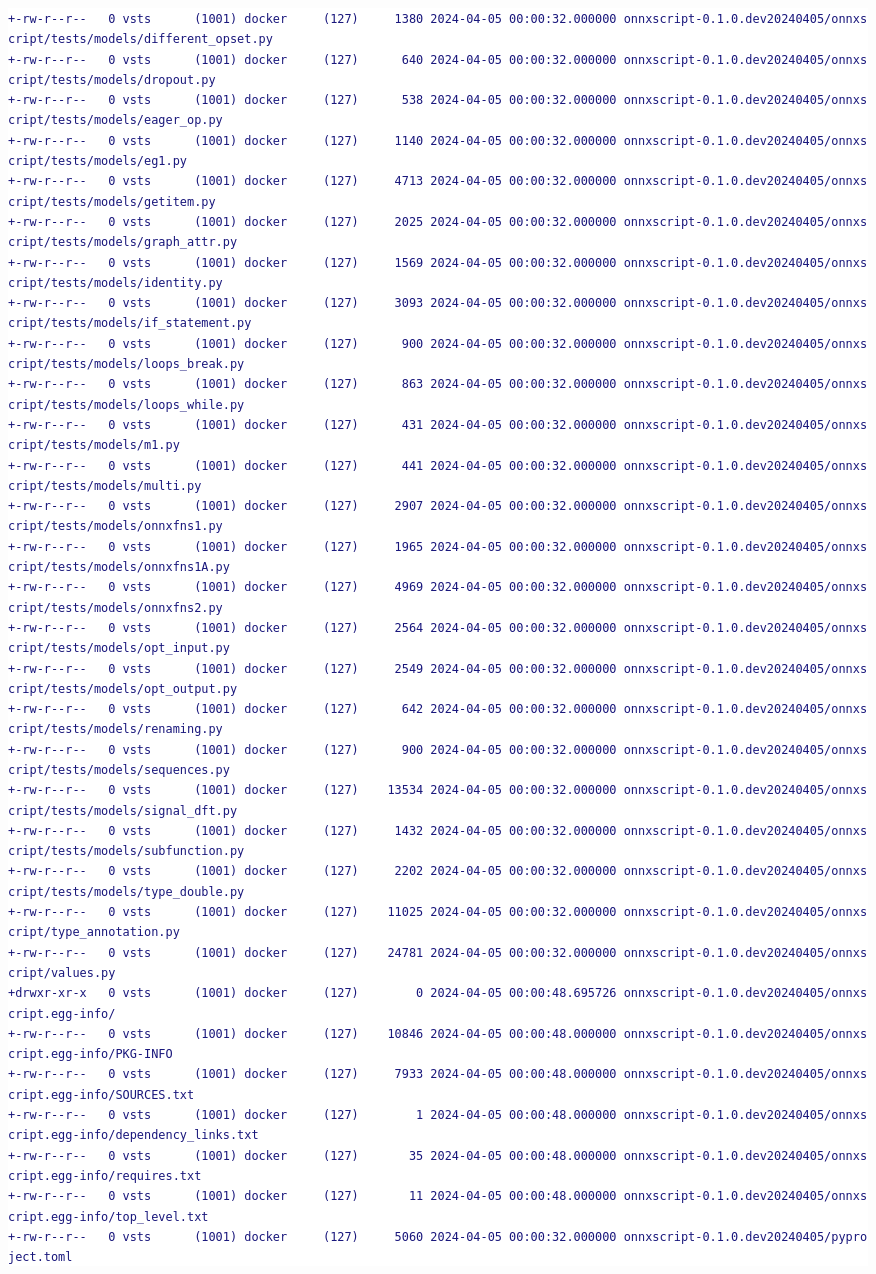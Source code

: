 ```diff
+-rw-r--r--   0 vsts      (1001) docker     (127)     1380 2024-04-05 00:00:32.000000 onnxscript-0.1.0.dev20240405/onnxscript/tests/models/different_opset.py
+-rw-r--r--   0 vsts      (1001) docker     (127)      640 2024-04-05 00:00:32.000000 onnxscript-0.1.0.dev20240405/onnxscript/tests/models/dropout.py
+-rw-r--r--   0 vsts      (1001) docker     (127)      538 2024-04-05 00:00:32.000000 onnxscript-0.1.0.dev20240405/onnxscript/tests/models/eager_op.py
+-rw-r--r--   0 vsts      (1001) docker     (127)     1140 2024-04-05 00:00:32.000000 onnxscript-0.1.0.dev20240405/onnxscript/tests/models/eg1.py
+-rw-r--r--   0 vsts      (1001) docker     (127)     4713 2024-04-05 00:00:32.000000 onnxscript-0.1.0.dev20240405/onnxscript/tests/models/getitem.py
+-rw-r--r--   0 vsts      (1001) docker     (127)     2025 2024-04-05 00:00:32.000000 onnxscript-0.1.0.dev20240405/onnxscript/tests/models/graph_attr.py
+-rw-r--r--   0 vsts      (1001) docker     (127)     1569 2024-04-05 00:00:32.000000 onnxscript-0.1.0.dev20240405/onnxscript/tests/models/identity.py
+-rw-r--r--   0 vsts      (1001) docker     (127)     3093 2024-04-05 00:00:32.000000 onnxscript-0.1.0.dev20240405/onnxscript/tests/models/if_statement.py
+-rw-r--r--   0 vsts      (1001) docker     (127)      900 2024-04-05 00:00:32.000000 onnxscript-0.1.0.dev20240405/onnxscript/tests/models/loops_break.py
+-rw-r--r--   0 vsts      (1001) docker     (127)      863 2024-04-05 00:00:32.000000 onnxscript-0.1.0.dev20240405/onnxscript/tests/models/loops_while.py
+-rw-r--r--   0 vsts      (1001) docker     (127)      431 2024-04-05 00:00:32.000000 onnxscript-0.1.0.dev20240405/onnxscript/tests/models/m1.py
+-rw-r--r--   0 vsts      (1001) docker     (127)      441 2024-04-05 00:00:32.000000 onnxscript-0.1.0.dev20240405/onnxscript/tests/models/multi.py
+-rw-r--r--   0 vsts      (1001) docker     (127)     2907 2024-04-05 00:00:32.000000 onnxscript-0.1.0.dev20240405/onnxscript/tests/models/onnxfns1.py
+-rw-r--r--   0 vsts      (1001) docker     (127)     1965 2024-04-05 00:00:32.000000 onnxscript-0.1.0.dev20240405/onnxscript/tests/models/onnxfns1A.py
+-rw-r--r--   0 vsts      (1001) docker     (127)     4969 2024-04-05 00:00:32.000000 onnxscript-0.1.0.dev20240405/onnxscript/tests/models/onnxfns2.py
+-rw-r--r--   0 vsts      (1001) docker     (127)     2564 2024-04-05 00:00:32.000000 onnxscript-0.1.0.dev20240405/onnxscript/tests/models/opt_input.py
+-rw-r--r--   0 vsts      (1001) docker     (127)     2549 2024-04-05 00:00:32.000000 onnxscript-0.1.0.dev20240405/onnxscript/tests/models/opt_output.py
+-rw-r--r--   0 vsts      (1001) docker     (127)      642 2024-04-05 00:00:32.000000 onnxscript-0.1.0.dev20240405/onnxscript/tests/models/renaming.py
+-rw-r--r--   0 vsts      (1001) docker     (127)      900 2024-04-05 00:00:32.000000 onnxscript-0.1.0.dev20240405/onnxscript/tests/models/sequences.py
+-rw-r--r--   0 vsts      (1001) docker     (127)    13534 2024-04-05 00:00:32.000000 onnxscript-0.1.0.dev20240405/onnxscript/tests/models/signal_dft.py
+-rw-r--r--   0 vsts      (1001) docker     (127)     1432 2024-04-05 00:00:32.000000 onnxscript-0.1.0.dev20240405/onnxscript/tests/models/subfunction.py
+-rw-r--r--   0 vsts      (1001) docker     (127)     2202 2024-04-05 00:00:32.000000 onnxscript-0.1.0.dev20240405/onnxscript/tests/models/type_double.py
+-rw-r--r--   0 vsts      (1001) docker     (127)    11025 2024-04-05 00:00:32.000000 onnxscript-0.1.0.dev20240405/onnxscript/type_annotation.py
+-rw-r--r--   0 vsts      (1001) docker     (127)    24781 2024-04-05 00:00:32.000000 onnxscript-0.1.0.dev20240405/onnxscript/values.py
+drwxr-xr-x   0 vsts      (1001) docker     (127)        0 2024-04-05 00:00:48.695726 onnxscript-0.1.0.dev20240405/onnxscript.egg-info/
+-rw-r--r--   0 vsts      (1001) docker     (127)    10846 2024-04-05 00:00:48.000000 onnxscript-0.1.0.dev20240405/onnxscript.egg-info/PKG-INFO
+-rw-r--r--   0 vsts      (1001) docker     (127)     7933 2024-04-05 00:00:48.000000 onnxscript-0.1.0.dev20240405/onnxscript.egg-info/SOURCES.txt
+-rw-r--r--   0 vsts      (1001) docker     (127)        1 2024-04-05 00:00:48.000000 onnxscript-0.1.0.dev20240405/onnxscript.egg-info/dependency_links.txt
+-rw-r--r--   0 vsts      (1001) docker     (127)       35 2024-04-05 00:00:48.000000 onnxscript-0.1.0.dev20240405/onnxscript.egg-info/requires.txt
+-rw-r--r--   0 vsts      (1001) docker     (127)       11 2024-04-05 00:00:48.000000 onnxscript-0.1.0.dev20240405/onnxscript.egg-info/top_level.txt
+-rw-r--r--   0 vsts      (1001) docker     (127)     5060 2024-04-05 00:00:32.000000 onnxscript-0.1.0.dev20240405/pyproject.toml
```